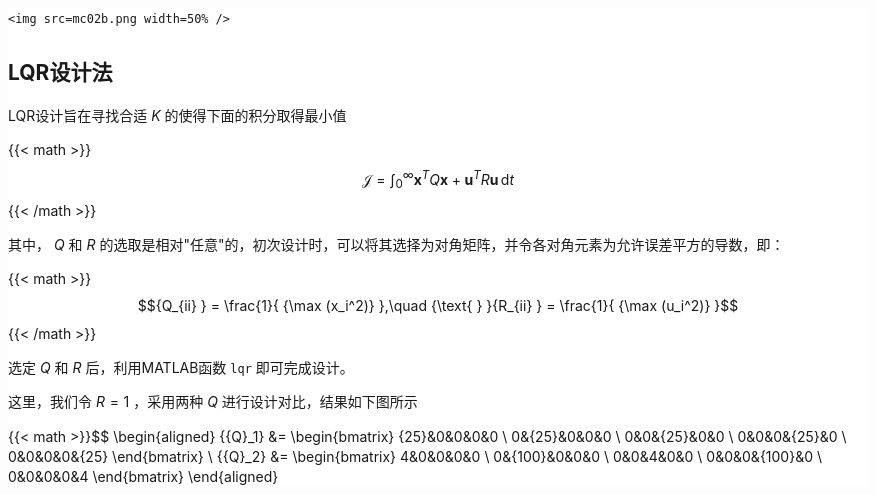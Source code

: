     <img src=mc02b.png width=50% />
</div>

## LQR设计法

LQR设计旨在寻找合适 $K$ 的使得下面的积分取得最小值

{{< math >}}$${\mathcal{J} } = \int_0^\infty  { { {\mathbf{x} }^T}Q{\mathbf{x  } }+{ {\mathbf{u} }^T}R{\mathbf{u} } } \,\mathrm{d} t$${{< /math >}}

其中， $Q$ 和 $R$ 的选取是相对"任意"的，初次设计时，可以将其选择为对角矩阵，并令各对角元素为允许误差平方的导数，即：

{{< math >}}$${Q_{ii} } = \frac{1}{ {\max (x_i^2)} },\quad {\text{ } }{R_{ii} } = \frac{1}{ {\max (u_i^2)} }$${{< /math >}}

选定 $Q$ 和 $R$ 后，利用MATLAB函数 `lqr` 即可完成设计。

这里，我们令 $R=1$ ，采用两种 $Q$ 进行设计对比，结果如下图所示

{{< math >}}$$
\begin{aligned}
{{Q}_1} &= \begin{bmatrix}
{25}&0&0&0&0 \\ 
0&{25}&0&0&0 \\ 
0&0&{25}&0&0 \\ 
0&0&0&{25}&0 \\ 
0&0&0&0&{25} 
\end{bmatrix} \\
{{Q}_2} &= \begin{bmatrix}
4&0&0&0&0 \\ 
0&{100}&0&0&0 \\ 
0&0&4&0&0 \\ 
0&0&0&{100}&0 \\ 
0&0&0&0&4 
\end{bmatrix} 
\end{aligned}